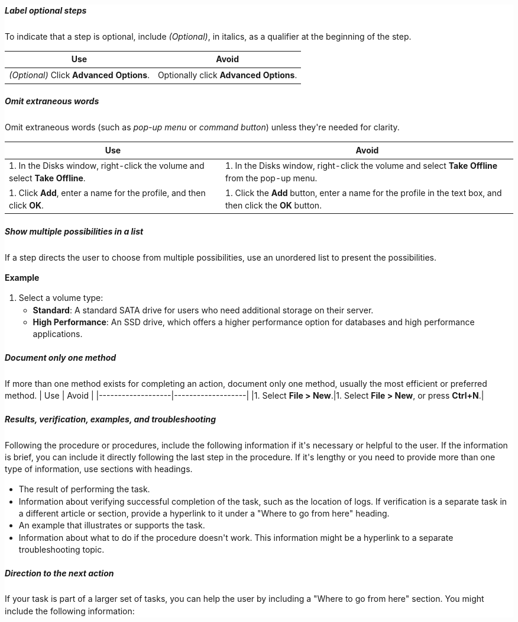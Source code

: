 ##### Label optional steps 
To indicate that a step is optional, include  _(Optional)_, in italics, as a qualifier at the beginning of the step.

| Use | Avoid |
|-------------------|-------------------|
| _(Optional)_  Click  **Advanced Options**. |  Optionally click  **Advanced Options**. | 

##### Omit extraneous words 
Omit extraneous words (such as  _pop-up menu_  or  _command button_) unless they're needed for clarity.

| Use | Avoid |
|-------------------|-------------------|
|1.  In the Disks window, right-click the volume and select  **Take Offline**.|1.  In the Disks window, right-click the volume and select  **Take Offline**  from the pop-up menu.|
|1.  Click  **Add**, enter a name for the profile, and then click  **OK**.|1.  Click the  **Add**  button, enter a name for the profile in the text box, and then click the  **OK**  button.|

##### Show multiple possibilities in a list
If a step directs the user to choose from multiple possibilities, use an unordered list to present the possibilities.

**Example**

1.  Select a volume type:
    -   **Standard**: A standard SATA drive for users who need additional storage on their server.
    -   **High Performance**: An SSD drive, which offers a higher performance option for databases and high performance applications.

##### Document only one method
If more than one method exists for completing an action, document only one method, usually the most efficient or preferred method.
| Use | Avoid |
|-------------------|-------------------|
|1.  Select  **File > New**.|1.  Select  **File > New**, or press  **Ctrl+N**.|

##### Results, verification, examples, and troubleshooting 
Following the procedure or procedures, include the following information if it's necessary or helpful to the user. If the information is brief, you can include it directly following the last step in the procedure. If it's lengthy or you need to provide more than one type of information, use sections with headings.

-   The result of performing the task.
-   Information about verifying successful completion of the task, such as the location of logs. If verification is a separate task in a different article or section, provide a hyperlink to it under a "Where to go from here" heading.
-   An example that illustrates or supports the task.
-   Information about what to do if the procedure doesn't work. This information might be a hyperlink to a separate troubleshooting topic.

##### Direction to the next action
If your task is part of a larger set of tasks, you can help the user by including a "Where to go from here" section. You might include the following information:
